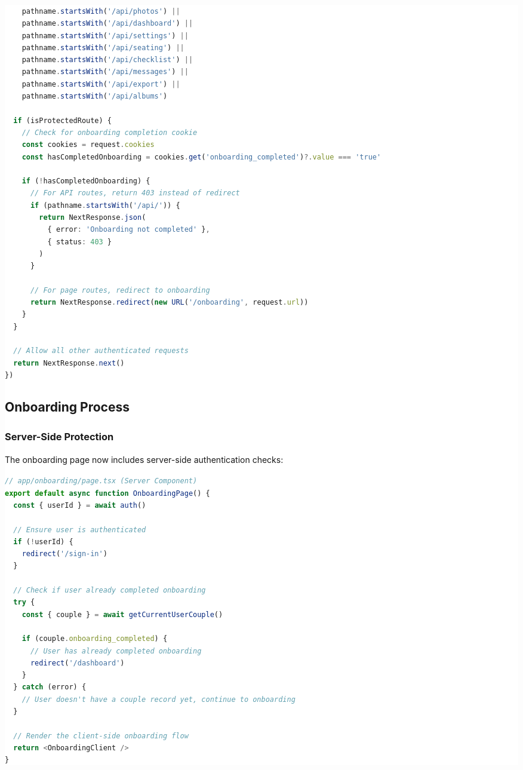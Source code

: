 ```typescript
    pathname.startsWith('/api/photos') ||
    pathname.startsWith('/api/dashboard') ||
    pathname.startsWith('/api/settings') ||
    pathname.startsWith('/api/seating') ||
    pathname.startsWith('/api/checklist') ||
    pathname.startsWith('/api/messages') ||
    pathname.startsWith('/api/export') ||
    pathname.startsWith('/api/albums')

  if (isProtectedRoute) {
    // Check for onboarding completion cookie
    const cookies = request.cookies
    const hasCompletedOnboarding = cookies.get('onboarding_completed')?.value === 'true'

    if (!hasCompletedOnboarding) {
      // For API routes, return 403 instead of redirect
      if (pathname.startsWith('/api/')) {
        return NextResponse.json(
          { error: 'Onboarding not completed' },
          { status: 403 }
        )
      }
      
      // For page routes, redirect to onboarding
      return NextResponse.redirect(new URL('/onboarding', request.url))
    }
  }

  // Allow all other authenticated requests
  return NextResponse.next()
})
```

## Onboarding Process

### Server-Side Protection
The onboarding page now includes server-side authentication checks:

```typescript
// app/onboarding/page.tsx (Server Component)
export default async function OnboardingPage() {
  const { userId } = await auth()
  
  // Ensure user is authenticated
  if (!userId) {
    redirect('/sign-in')
  }

  // Check if user already completed onboarding
  try {
    const { couple } = await getCurrentUserCouple()
    
    if (couple.onboarding_completed) {
      // User has already completed onboarding
      redirect('/dashboard')
    }
  } catch (error) {
    // User doesn't have a couple record yet, continue to onboarding
  }

  // Render the client-side onboarding flow
  return <OnboardingClient />
}
```